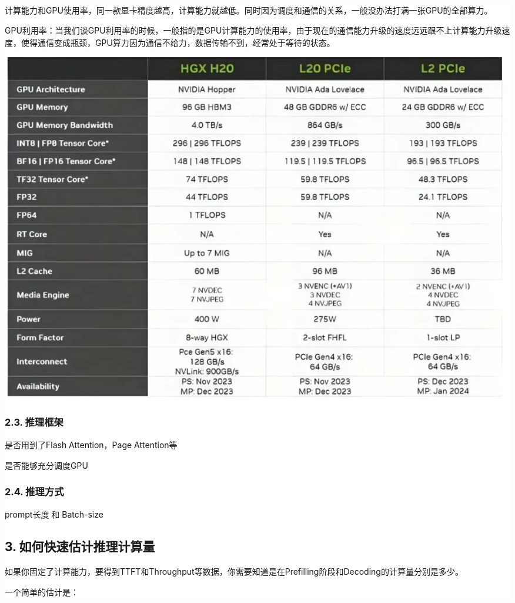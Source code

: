 计算能力和GPU使用率，同一款显卡精度越高，计算能力就越低。同时因为调度和通信的关系，一般没办法打满一张GPU的全部算力。

GPU利用率：当我们谈GPU利用率的时候，一般指的是GPU计算能力的使用率，由于现在的通信能力升级的速度远远跟不上计算能力升级速度，使得通信变成瓶颈，GPU算力因为通信不给力，数据传输不到，经常处于等待的状态。

![alt text](assest/私有化部署大模型性能估计/3.png)

### 2.3. 推理框架

是否用到了Flash Attention，Page Attention等

是否能够充分调度GPU

### 2.4. 推理方式

prompt长度 和 Batch-size


## 3. 如何快速估计推理计算量

如果你固定了计算能力，要得到TTFT和Throughput等数据，你需要知道是在Prefilling阶段和Decoding的计算量分别是多少。

一个简单的估计是：
